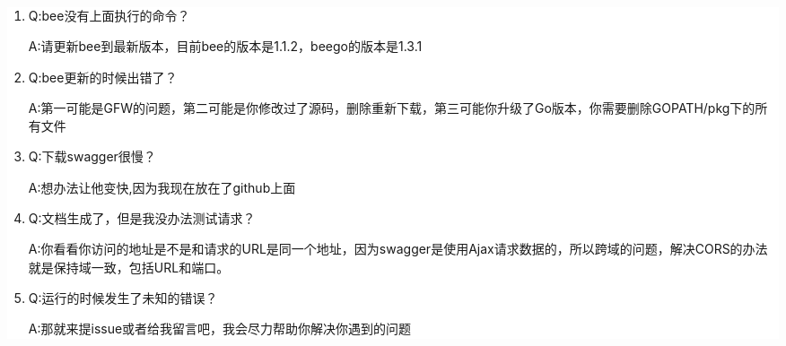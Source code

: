 1. Q:bee没有上面执行的命令？

   A:请更新bee到最新版本，目前bee的版本是1.1.2，beego的版本是1.3.1

1. Q:bee更新的时候出错了？

   A:第一可能是GFW的问题，第二可能是你修改过了源码，删除重新下载，第三可能你升级了Go版本，你需要删除GOPATH/pkg下的所有文件

1. Q:下载swagger很慢？

   A:想办法让他变快,因为我现在放在了github上面

1. Q:文档生成了，但是我没办法测试请求？

   A:你看看你访问的地址是不是和请求的URL是同一个地址，因为swagger是使用Ajax请求数据的，所以跨域的问题，解决CORS的办法就是保持域一致，包括URL和端口。

1. Q:运行的时候发生了未知的错误？

   A:那就来提issue或者给我留言吧，我会尽力帮助你解决你遇到的问题